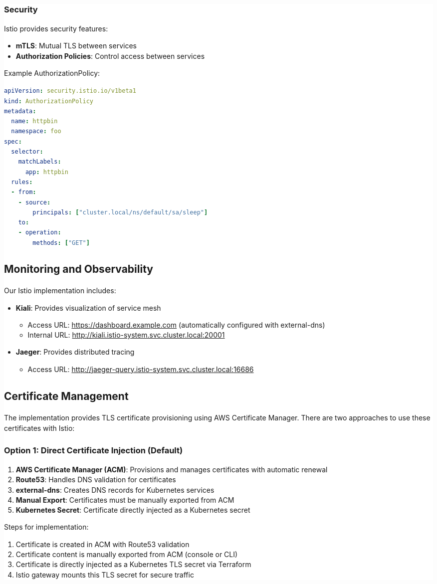 ### Security

Istio provides security features:

- **mTLS**: Mutual TLS between services
- **Authorization Policies**: Control access between services

Example AuthorizationPolicy:

```yaml
apiVersion: security.istio.io/v1beta1
kind: AuthorizationPolicy
metadata:
  name: httpbin
  namespace: foo
spec:
  selector:
    matchLabels:
      app: httpbin
  rules:
  - from:
    - source:
        principals: ["cluster.local/ns/default/sa/sleep"]
    to:
    - operation:
        methods: ["GET"]
```

## Monitoring and Observability

Our Istio implementation includes:

- **Kiali**: Provides visualization of service mesh
  - Access URL: https://dashboard.example.com (automatically configured with external-dns)
  - Internal URL: http://kiali.istio-system.svc.cluster.local:20001
  
- **Jaeger**: Provides distributed tracing
  - Access URL: http://jaeger-query.istio-system.svc.cluster.local:16686

## Certificate Management

The implementation provides TLS certificate provisioning using AWS Certificate Manager. There are two approaches to use these certificates with Istio:

### Option 1: Direct Certificate Injection (Default)

1. **AWS Certificate Manager (ACM)**: Provisions and manages certificates with automatic renewal
2. **Route53**: Handles DNS validation for certificates
3. **external-dns**: Creates DNS records for Kubernetes services
4. **Manual Export**: Certificates must be manually exported from ACM
5. **Kubernetes Secret**: Certificate directly injected as a Kubernetes secret

Steps for implementation:
1. Certificate is created in ACM with Route53 validation
2. Certificate content is manually exported from ACM (console or CLI)
3. Certificate is directly injected as a Kubernetes TLS secret via Terraform
4. Istio gateway mounts this TLS secret for secure traffic
